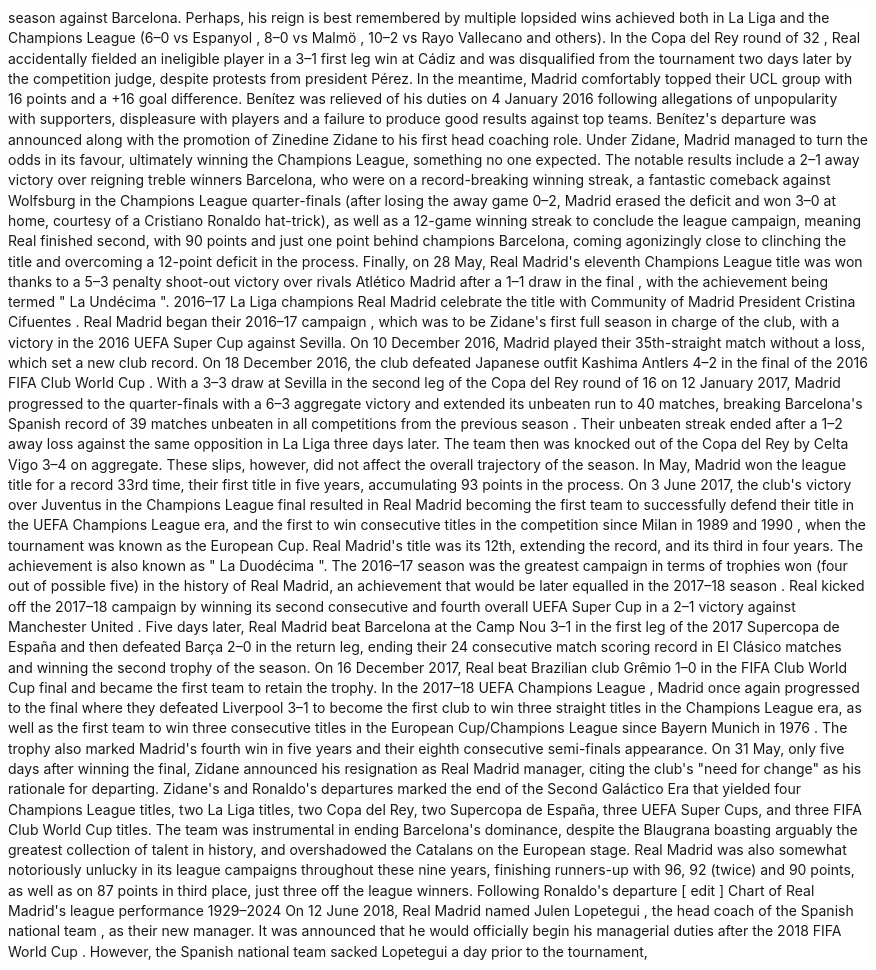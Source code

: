 season against Barcelona. Perhaps, his reign is best remembered by multiple lopsided wins achieved both in La Liga and the Champions League (6–0 vs Espanyol , 8–0 vs Malmö , 10–2 vs Rayo Vallecano and others). In the Copa del Rey round of 32 , Real accidentally fielded an ineligible player in a 3–1 first leg win at Cádiz and was disqualified from the tournament two days later by the competition judge, despite protests from president Pérez. In the meantime, Madrid comfortably topped their UCL group with 16 points and a +16 goal difference. Benítez was relieved of his duties on 4 January 2016 following allegations of unpopularity with supporters, displeasure with players and a failure to produce good results against top teams. Benítez's departure was announced along with the promotion of Zinedine Zidane to his first head coaching role. Under Zidane, Madrid managed to turn the odds in its favour, ultimately winning the Champions League, something no one expected. The notable results include a 2–1 away victory over reigning treble winners Barcelona, who were on a record-breaking winning streak, a fantastic comeback against Wolfsburg in the Champions League quarter-finals (after losing the away game 0–2, Madrid erased the deficit and won 3–0 at home, courtesy of a Cristiano Ronaldo hat-trick), as well as a 12-game winning streak to conclude the league campaign, meaning Real finished second, with 90 points and just one point behind champions Barcelona, coming agonizingly close to clinching the title and overcoming a 12-point deficit in the process. Finally, on 28 May, Real Madrid's eleventh Champions League title was won thanks to a 5–3 penalty shoot-out victory over rivals Atlético Madrid after a 1–1 draw in the final , with the achievement being termed " La Undécima ". 2016–17 La Liga champions Real Madrid celebrate the title with Community of Madrid President Cristina Cifuentes . Real Madrid began their 2016–17 campaign , which was to be Zidane's first full season in charge of the club, with a victory in the 2016 UEFA Super Cup against Sevilla. On 10 December 2016, Madrid played their 35th-straight match without a loss, which set a new club record. On 18 December 2016, the club defeated Japanese outfit Kashima Antlers 4–2 in the final of the 2016 FIFA Club World Cup . With a 3–3 draw at Sevilla in the second leg of the Copa del Rey round of 16 on 12 January 2017, Madrid progressed to the quarter-finals with a 6–3 aggregate victory and extended its unbeaten run to 40 matches, breaking Barcelona's Spanish record of 39 matches unbeaten in all competitions from the previous season . Their unbeaten streak ended after a 1–2 away loss against the same opposition in La Liga three days later. The team then was knocked out of the Copa del Rey by Celta Vigo 3–4 on aggregate. These slips, however, did not affect the overall trajectory of the season. In May, Madrid won the league title for a record 33rd time, their first title in five years, accumulating 93 points in the process. On 3 June 2017, the club's victory over Juventus in the Champions League final resulted in Real Madrid becoming the first team to successfully defend their title in the UEFA Champions League era, and the first to win consecutive titles in the competition since Milan in 1989 and 1990 , when the tournament was known as the European Cup. Real Madrid's title was its 12th, extending the record, and its third in four years. The achievement is also known as " La Duodécima ". The 2016–17 season was the greatest campaign in terms of trophies won (four out of possible five) in the history of Real Madrid, an achievement that would be later equalled in the 2017–18 season . Real kicked off the 2017–18 campaign by winning its second consecutive and fourth overall UEFA Super Cup in a 2–1 victory against Manchester United . Five days later, Real Madrid beat Barcelona at the Camp Nou 3–1 in the first leg of the 2017 Supercopa de España and then defeated Barça 2–0 in the return leg, ending their 24 consecutive match scoring record in El Clásico matches and winning the second trophy of the season. On 16 December 2017, Real beat Brazilian club Grêmio 1–0 in the FIFA Club World Cup final and became the first team to retain the trophy. In the 2017–18 UEFA Champions League , Madrid once again progressed to the final where they defeated Liverpool 3–1 to become the first club to win three straight titles in the Champions League era, as well as the first team to win three consecutive titles in the European Cup/Champions League since Bayern Munich in 1976 . The trophy also marked Madrid's fourth win in five years and their eighth consecutive semi-finals appearance. On 31 May, only five days after winning the final, Zidane announced his resignation as Real Madrid manager, citing the club's "need for change" as his rationale for departing. Zidane's and Ronaldo's departures marked the end of the Second Galáctico Era that yielded four Champions League titles, two La Liga titles, two Copa del Rey, two Supercopa de España, three UEFA Super Cups, and three FIFA Club World Cup titles. The team was instrumental in ending Barcelona's dominance, despite the Blaugrana boasting arguably the greatest collection of talent in history, and overshadowed the Catalans on the European stage. Real Madrid was also somewhat notoriously unlucky in its league campaigns throughout these nine years, finishing runners-up with 96, 92 (twice) and 90 points, as well as on 87 points in third place, just three off the league winners. Following Ronaldo's departure [ edit ] Chart of Real Madrid's league performance 1929–2024 On 12 June 2018, Real Madrid named Julen Lopetegui , the head coach of the Spanish national team , as their new manager. It was announced that he would officially begin his managerial duties after the 2018 FIFA World Cup . However, the Spanish national team sacked Lopetegui a day prior to the tournament,